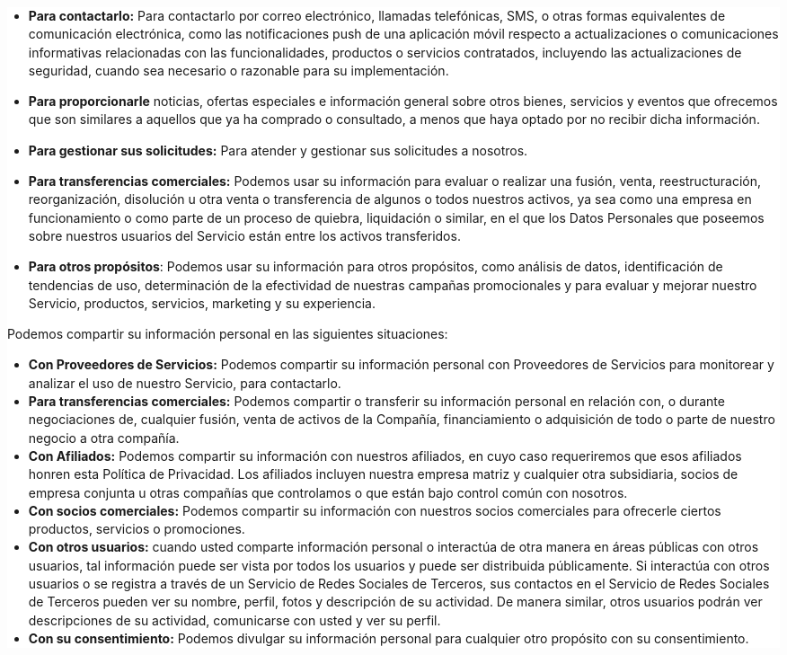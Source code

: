 -   **Para contactarlo:** Para contactarlo por correo electrónico,
    llamadas telefónicas, SMS, o otras formas equivalentes de
    comunicación electrónica, como las notificaciones push de una
    aplicación móvil respecto a actualizaciones o comunicaciones
    informativas relacionadas con las funcionalidades, productos o
    servicios contratados, incluyendo las actualizaciones de seguridad,
    cuando sea necesario o razonable para su implementación.

-   **Para proporcionarle** noticias, ofertas especiales e información
    general sobre otros bienes, servicios y eventos que ofrecemos que
    son similares a aquellos que ya ha comprado o consultado, a menos
    que haya optado por no recibir dicha información.

-   **Para gestionar sus solicitudes:** Para atender y gestionar sus
    solicitudes a nosotros.

-   **Para transferencias comerciales:** Podemos usar su información
    para evaluar o realizar una fusión, venta, reestructuración,
    reorganización, disolución u otra venta o transferencia de algunos o
    todos nuestros activos, ya sea como una empresa en funcionamiento o
    como parte de un proceso de quiebra, liquidación o similar, en el
    que los Datos Personales que poseemos sobre nuestros usuarios del
    Servicio están entre los activos transferidos.

-   **Para otros propósitos**: Podemos usar su información para otros
    propósitos, como análisis de datos, identificación de tendencias de
    uso, determinación de la efectividad de nuestras campañas
    promocionales y para evaluar y mejorar nuestro Servicio, productos,
    servicios, marketing y su experiencia.

Podemos compartir su información personal en las siguientes situaciones:

-   **Con Proveedores de Servicios:** Podemos compartir su información
    personal con Proveedores de Servicios para monitorear y analizar el
    uso de nuestro Servicio, para contactarlo.
-   **Para transferencias comerciales:** Podemos compartir o transferir
    su información personal en relación con, o durante negociaciones de,
    cualquier fusión, venta de activos de la Compañía, financiamiento o
    adquisición de todo o parte de nuestro negocio a otra compañía.
-   **Con Afiliados:** Podemos compartir su información con nuestros
    afiliados, en cuyo caso requeriremos que esos afiliados honren esta
    Política de Privacidad. Los afiliados incluyen nuestra empresa
    matriz y cualquier otra subsidiaria, socios de empresa conjunta u
    otras compañías que controlamos o que están bajo control común con
    nosotros.
-   **Con socios comerciales:** Podemos compartir su información con
    nuestros socios comerciales para ofrecerle ciertos productos,
    servicios o promociones.
-   **Con otros usuarios:** cuando usted comparte información personal o
    interactúa de otra manera en áreas públicas con otros usuarios, tal
    información puede ser vista por todos los usuarios y puede ser
    distribuida públicamente. Si interactúa con otros usuarios o se
    registra a través de un Servicio de Redes Sociales de Terceros, sus
    contactos en el Servicio de Redes Sociales de Terceros pueden ver su
    nombre, perfil, fotos y descripción de su actividad. De manera
    similar, otros usuarios podrán ver descripciones de su actividad,
    comunicarse con usted y ver su perfil.
-   **Con su consentimiento:** Podemos divulgar su información personal
    para cualquier otro propósito con su consentimiento.
